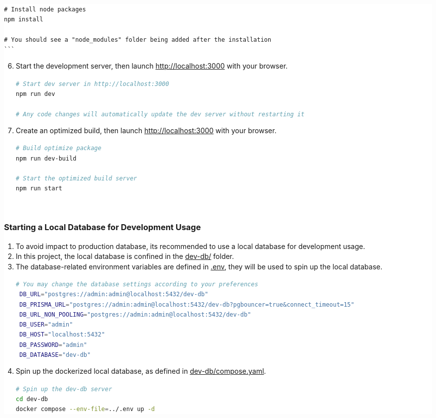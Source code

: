    # Install node packages
    npm install

    # You should see a "node_modules" folder being added after the installation
    ```
6. Start the development server, then launch [http://localhost:3000](http://localhost:3000) with your browser.
   ```bash
   # Start dev server in http://localhost:3000 
   npm run dev

   # Any code changes will automatically update the dev server without restarting it
   ```
7. Create an optimized build, then launch [http://localhost:3000](http://localhost:3000) with your browser.
   ```bash
   # Build optimize package
   npm run dev-build

   # Start the optimized build server
   npm run start
   ```

<br>

### Starting a Local Database for Development Usage
1. To avoid impact to production database, its recommended to use a local database for development usage.
2. In this project, the local database is confined  in the [dev-db/](/dev-db/) folder.
3. The database-related environment variables are defined in [.env](/.env), they will be used to spin up the local database.
   ```bash
   # You may change the database settings according to your preferences
    DB_URL="postgres://admin:admin@localhost:5432/dev-db"
    DB_PRISMA_URL="postgres://admin:admin@localhost:5432/dev-db?pgbouncer=true&connect_timeout=15"
    DB_URL_NON_POOLING="postgres://admin:admin@localhost:5432/dev-db"
    DB_USER="admin"
    DB_HOST="localhost:5432"
    DB_PASSWORD="admin"
    DB_DATABASE="dev-db"
   ```
4. Spin up the dockerized local database, as defined in [dev-db/compose.yaml](/dev-db/compose.yaml).
    ```bash
    # Spin up the dev-db server
    cd dev-db
    docker compose --env-file=../.env up -d
